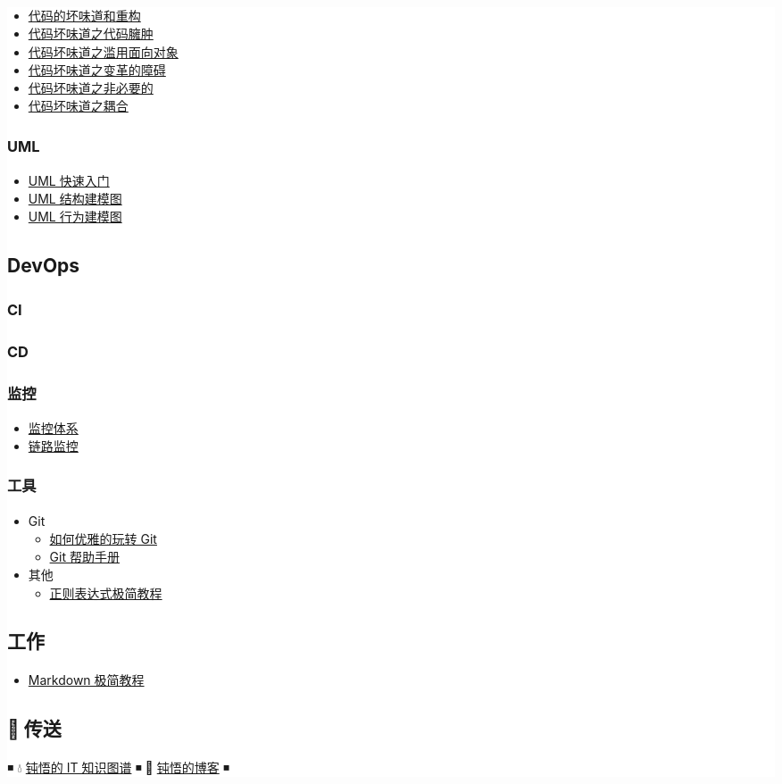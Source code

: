 - [代码的坏味道和重构](03.设计/03.重构/01.代码的坏味道和重构.md)
- [代码坏味道之代码臃肿](03.设计/03.重构/02.代码坏味道之代码臃肿.md)
- [代码坏味道之滥用面向对象](03.设计/03.重构/03.代码坏味道之滥用面向对象.md)
- [代码坏味道之变革的障碍](03.设计/03.重构/04.代码坏味道之变革的障碍.md)
- [代码坏味道之非必要的](03.设计/03.重构/05.代码坏味道之非必要的.md)
- [代码坏味道之耦合](03.设计/03.重构/06.代码坏味道之耦合.md)

### UML

- [UML 快速入门](03.设计/11.UML/01.UML快速入门.md)
- [UML 结构建模图](03.设计/11.UML/02.UML结构建模图.md)
- [UML 行为建模图](03.设计/11.UML/03.UML行为建模图.md)

## DevOps

### CI

### CD

### 监控

- [监控体系](04.DevOps/03.监控/01.监控体系.md)
- [链路监控](04.DevOps/03.监控/02.链路监控.md)

### 工具

- Git
  - [如何优雅的玩转 Git](04.DevOps/99.工具/01.Git/01.如何优雅的玩转Git.md)
  - [Git 帮助手册](04.DevOps/99.工具/01.Git/02.Git帮助手册.md)
- 其他
  - [正则表达式极简教程](04.DevOps/99.工具/99.其他/01.正则表达式.md)

## 工作

- [Markdown 极简教程](96.工作/01.效能/99.工具/01.Markdown.md)

## 🚪 传送

◾ 💧 [钝悟的 IT 知识图谱](https://dunwu.github.io/waterdrop/) ◾ 🎯 [钝悟的博客](https://dunwu.github.io/blog/) ◾
